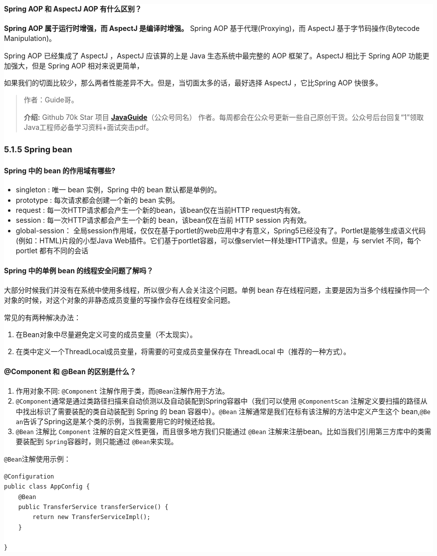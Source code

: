 #### Spring AOP 和 AspectJ AOP 有什么区别？

**Spring AOP 属于运行时增强，而 AspectJ 是编译时增强。** Spring AOP 基于代理(Proxying)，而 AspectJ 基于字节码操作(Bytecode Manipulation)。

Spring AOP 已经集成了 AspectJ ，AspectJ 应该算的上是 Java 生态系统中最完整的 AOP 框架了。AspectJ 相比于 Spring AOP 功能更加强大，但是 Spring AOP 相对来说更简单，

如果我们的切面比较少，那么两者性能差异不大。但是，当切面太多的话，最好选择 AspectJ ，它比Spring AOP 快很多。

> 作者：Guide哥。
> 
> **介绍:** Github 70k Star 项目 **[JavaGuide](https://github.com/Snailclimb/JavaGuide)**（公众号同名） 作者。每周都会在公众号更新一些自己原创干货。公众号后台回复“1”领取Java工程师必备学习资料+面试突击pdf。

### 5.1.5 Spring bean

#### Spring 中的 bean 的作用域有哪些?

*   singleton : 唯一 bean 实例，Spring 中的 bean 默认都是单例的。
*   prototype : 每次请求都会创建一个新的 bean 实例。
*   request : 每一次HTTP请求都会产生一个新的bean，该bean仅在当前HTTP request内有效。
*   session : 每一次HTTP请求都会产生一个新的 bean，该bean仅在当前 HTTP session 内有效。
*   global-session： 全局session作用域，仅仅在基于portlet的web应用中才有意义，Spring5已经没有了。Portlet是能够生成语义代码(例如：HTML)片段的小型Java Web插件。它们基于portlet容器，可以像servlet一样处理HTTP请求。但是，与 servlet 不同，每个 portlet 都有不同的会话

#### Spring 中的单例 bean 的线程安全问题了解吗？

大部分时候我们并没有在系统中使用多线程，所以很少有人会关注这个问题。单例 bean 存在线程问题，主要是因为当多个线程操作同一个对象的时候，对这个对象的非静态成员变量的写操作会存在线程安全问题。

常见的有两种解决办法：

1.  在Bean对象中尽量避免定义可变的成员变量（不太现实）。

2.  在类中定义一个ThreadLocal成员变量，将需要的可变成员变量保存在 ThreadLocal 中（推荐的一种方式）。

#### @Component 和 @Bean 的区别是什么？

1.  作用对象不同: `@Component` 注解作用于类，而`@Bean`注解作用于方法。
2.  `@Component`通常是通过类路径扫描来自动侦测以及自动装配到Spring容器中（我们可以使用 `@ComponentScan` 注解定义要扫描的路径从中找出标识了需要装配的类自动装配到 Spring 的 bean 容器中）。`@Bean` 注解通常是我们在标有该注解的方法中定义产生这个 bean,`@Bean`告诉了Spring这是某个类的示例，当我需要用它的时候还给我。
3.  `@Bean` 注解比 `Component` 注解的自定义性更强，而且很多地方我们只能通过 `@Bean` 注解来注册bean。比如当我们引用第三方库中的类需要装配到 `Spring`容器时，则只能通过 `@Bean`来实现。

`@Bean`注解使用示例：

```
@Configuration
public class AppConfig {
    @Bean
    public TransferService transferService() {
        return new TransferServiceImpl();
    }

} 
```
